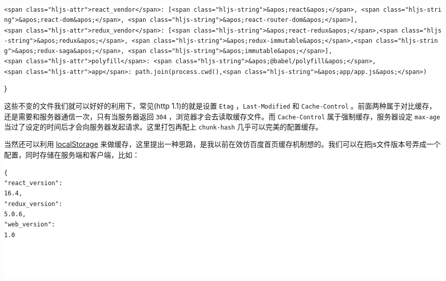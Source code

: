     <span class="hljs-attr">react_vendor</span>: [<span class="hljs-string">&apos;react&apos;</span>, <span class="hljs-string">&apos;react-dom&apos;</span>, <span class="hljs-string">&apos;react-router-dom&apos;</span>],
    <span class="hljs-attr">redux_vendor</span>: [<span class="hljs-string">&apos;react-redux&apos;</span>,<span class="hljs-string">&apos;redux&apos;</span>, <span class="hljs-string">&apos;redux-immutable&apos;</span>,<span class="hljs-string">&apos;redux-saga&apos;</span>, <span class="hljs-string">&apos;immutable&apos;</span>],
    <span class="hljs-attr">polyfill</span>: <span class="hljs-string">&apos;@babel/polyfill&apos;</span>,
    <span class="hljs-attr">app</span>: path.join(process.cwd(),<span class="hljs-string">&apos;app/app.js&apos;</span>)
  }</code></pre><p>&#x8FD9;&#x4E9B;&#x4E0D;&#x53D8;&#x7684;&#x6587;&#x4EF6;&#x6211;&#x4EEC;&#x5C31;&#x53EF;&#x4EE5;&#x597D;&#x597D;&#x7684;&#x5229;&#x7528;&#x4E0B;&#xFF0C;&#x5E38;&#x89C1;(http 1.1)&#x7684;&#x5C31;&#x662F;&#x8BBE;&#x7F6E; <code>Etag</code> &#xFF0C;<code>Last-Modified</code> &#x548C; <code>Cache-Control</code> &#x3002;&#x524D;&#x9762;&#x4E24;&#x79CD;&#x5C5E;&#x4E8E;&#x5BF9;&#x6BD4;&#x7F13;&#x5B58;&#xFF0C;&#x8FD8;&#x662F;&#x9700;&#x8981;&#x548C;&#x670D;&#x52A1;&#x5668;&#x901A;&#x4FE1;&#x4E00;&#x6B21;&#xFF0C;&#x53EA;&#x6709;&#x5F53;&#x670D;&#x52A1;&#x5668;&#x8FD4;&#x56DE; <code>304</code> &#xFF0C;&#x6D4F;&#x89C8;&#x5668;&#x624D;&#x4F1A;&#x53BB;&#x8BFB;&#x53D6;&#x7F13;&#x5B58;&#x6587;&#x4EF6;&#x3002;&#x800C; <code>Cache-Control</code> &#x5C5E;&#x4E8E;&#x5F3A;&#x5236;&#x7F13;&#x5B58;&#xFF0C;&#x670D;&#x52A1;&#x5668;&#x8BBE;&#x5B9A; <code>max-age</code> &#x5F53;&#x8FC7;&#x4E86;&#x8BBE;&#x5B9A;&#x7684;&#x65F6;&#x95F4;&#x540E;&#x624D;&#x4F1A;&#x5411;&#x670D;&#x52A1;&#x5668;&#x53D1;&#x8D77;&#x8BF7;&#x6C42;&#x3002;&#x8FD9;&#x91CC;&#x6253;&#x5305;&#x518D;&#x914D;&#x4E0A; <code>chunk-hash</code> &#x51E0;&#x4E4E;&#x53EF;&#x4EE5;&#x5B8C;&#x7F8E;&#x7684;&#x914D;&#x7F6E;&#x7F13;&#x5B58;&#x3002;</p><p>&#x5F53;&#x7136;&#x8FD8;&#x53EF;&#x4EE5;&#x5229;&#x7528; <a href="https://developer.mozilla.org/en-US/docs/Web/API/Storage/LocalStorage" rel="nofollow noreferrer" target="_blank">localStorage</a> &#x6765;&#x505A;&#x7F13;&#x5B58;&#xFF0C;&#x8FD9;&#x91CC;&#x63D0;&#x51FA;&#x4E00;&#x79CD;&#x601D;&#x8DEF;&#xFF0C;&#x662F;&#x6211;&#x4EE5;&#x524D;&#x5728;&#x6548;&#x4EFF;&#x767E;&#x5EA6;&#x9996;&#x9875;&#x7F13;&#x5B58;&#x673A;&#x5236;&#x60F3;&#x7684;&#x3002;&#x6211;&#x4EEC;&#x53EF;&#x4EE5;&#x5728;&#x628A;js&#x6587;&#x4EF6;&#x7248;&#x672C;&#x53F7;&#x5F04;&#x6210;&#x4E00;&#x4E2A;&#x914D;&#x7F6E;&#xFF0C;&#x540C;&#x65F6;&#x5B58;&#x50A8;&#x5728;&#x670D;&#x52A1;&#x7AEF;&#x548C;&#x5BA2;&#x6237;&#x7AEF;&#xFF0C;&#x6BD4;&#x5982;&#xFF1A;</p><div class="widget-codetool" style="display:none"><div class="widget-codetool--inner"><span class="selectCode code-tool" data-toggle="tooltip" data-placement="top" title="" data-original-title="&#x5168;&#x9009;"></span> <span type="button" class="copyCode code-tool" data-toggle="tooltip" data-placement="top" data-clipboard-text="{
    &quot;react_version&quot;: 16.4,
    &quot;redux_version&quot;: 5.0.6,
    &quot;web_version&quot;: 1.0
}" title="" data-original-title="&#x590D;&#x5236;"></span> <span type="button" class="saveToNote code-tool" data-toggle="tooltip" data-placement="top" title="" data-original-title="&#x653E;&#x8FDB;&#x7B14;&#x8BB0;"></span></div></div><pre class="json hljs"><code class="json">{
    <span class="hljs-attr">&quot;react_version&quot;</span>: <span class="hljs-number">16.4</span>,
    <span class="hljs-attr">&quot;redux_version&quot;</span>: <span class="hljs-number">5.0</span><span class="hljs-number">.6</span>,
    <span class="hljs-attr">&quot;web_version&quot;</span>: <span class="hljs-number">1.0</span>